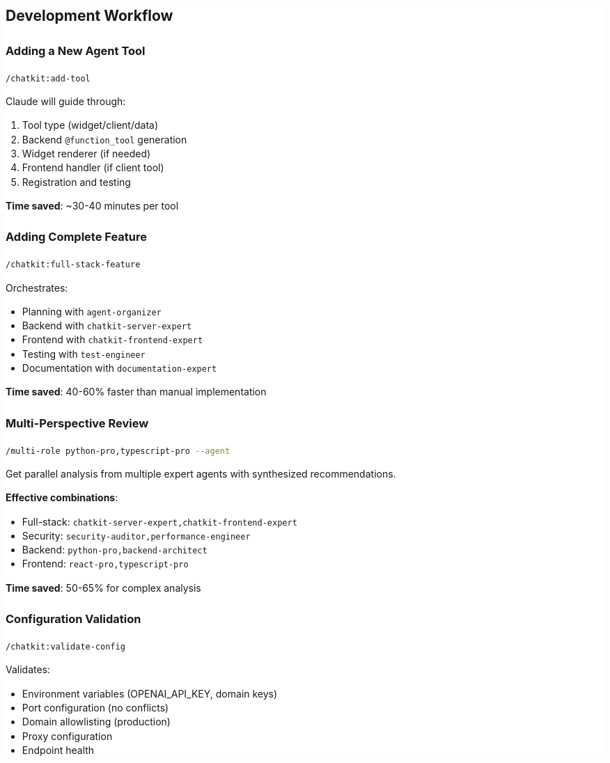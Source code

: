 
## Development Workflow

### Adding a New Agent Tool

```bash
/chatkit:add-tool
```

Claude will guide through:
1. Tool type (widget/client/data)
2. Backend `@function_tool` generation
3. Widget renderer (if needed)
4. Frontend handler (if client tool)
5. Registration and testing

**Time saved**: ~30-40 minutes per tool

### Adding Complete Feature

```bash
/chatkit:full-stack-feature
```

Orchestrates:
- Planning with `agent-organizer`
- Backend with `chatkit-server-expert`
- Frontend with `chatkit-frontend-expert`
- Testing with `test-engineer`
- Documentation with `documentation-expert`

**Time saved**: 40-60% faster than manual implementation

### Multi-Perspective Review

```bash
/multi-role python-pro,typescript-pro --agent
```

Get parallel analysis from multiple expert agents with synthesized recommendations.

**Effective combinations**:
- Full-stack: `chatkit-server-expert,chatkit-frontend-expert`
- Security: `security-auditor,performance-engineer`
- Backend: `python-pro,backend-architect`
- Frontend: `react-pro,typescript-pro`

**Time saved**: 50-65% for complex analysis

### Configuration Validation

```bash
/chatkit:validate-config
```

Validates:
- Environment variables (OPENAI_API_KEY, domain keys)
- Port configuration (no conflicts)
- Domain allowlisting (production)
- Proxy configuration
- Endpoint health
